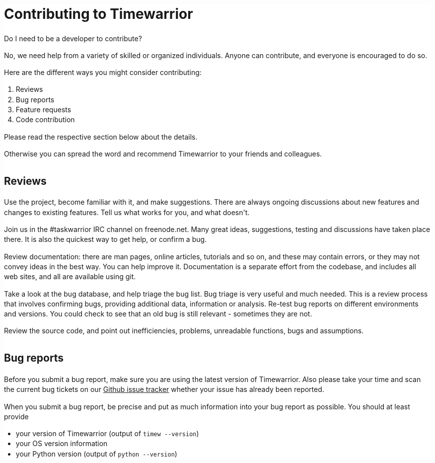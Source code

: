 # Contributing to Timewarrior

Do I need to be a developer to contribute?

No, we need help from a variety of skilled or organized individuals.
Anyone can contribute, and everyone is encouraged to do so.

Here are the different ways you might conѕider contributing:

1. Reviews
1. Bug reports
1. Feature requests
1. Code contribution

Please read the respective section below about the details.

Otherwise you can spread the word and recommend Timewarrior to your friends and colleagues.


## Reviews

Use the project, become familiar with it, and make suggestions.
There are always ongoing discussions about new features and changes to existing features.
Tell us what works for you, and what doesn't.

Join us in the #taskwarrior IRC channel on freenode.net.
Many great ideas, suggestions, testing and discussions have taken place there.
It is also the quickest way to get help, or confirm a bug.

Review documentation: there are man pages, online articles, tutorials and so on, and these may contain errors, or they may not convey ideas in the best way.
You can help improve it.
Documentation is a separate effort from the codebase, and includes all web sites, and all are available using git.

Take a look at the bug database, and help triage the bug list.
Bug triage is very useful and much needed.
This is a review process that involves confirming bugs, providing additional data, information or analysis.
Re-test bug reports on different environments and versions.
You could check to see that an old bug is still relevant - sometimes they are not.

Review the source code, and point out inefficiencies, problems, unreadable functions, bugs and assumptions.


## Bug reports

Before you submit a bug report, make sure you are using the latest version of Timewarrior. 
Also please take your time and scan the current bug tickets on our [Github issue tracker](https://github.com/GothenburgBitFactory/timewarrior/issues?utf8=%E2%9C%93&q=is%3Aissue+is%3Aopen+label%3Abug) whether your issue has already been reported.

When you submit a bug report, be precise and put as much information into your bug report as possible.
You should at least provide
* your version of Timewarrior (output of `timew --version`)
* your OS version information
* your Python version (output of `python --version`)
